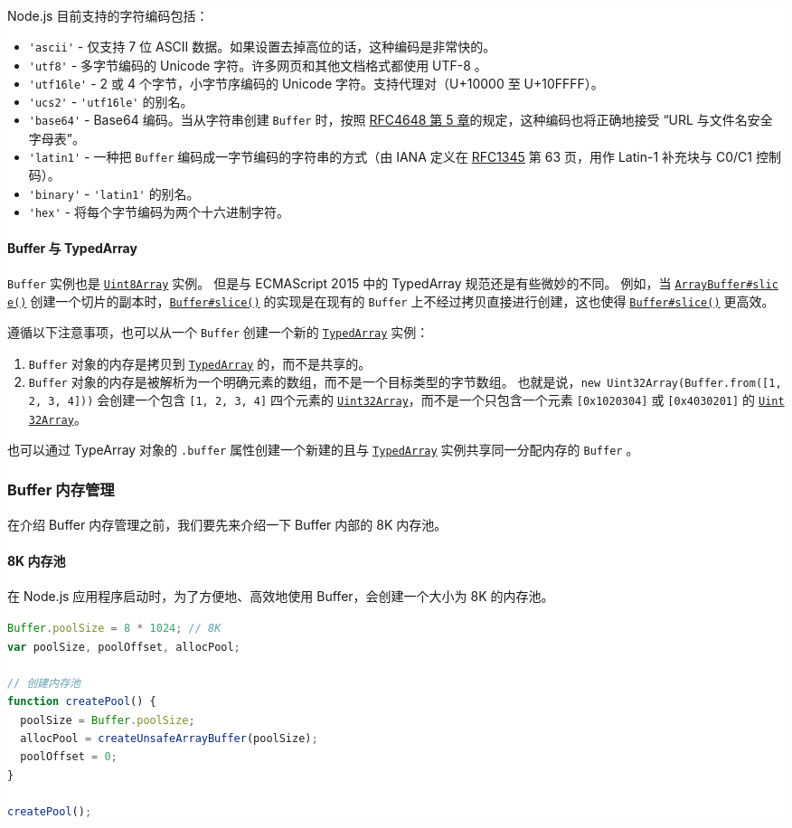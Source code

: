 Node.js 目前支持的字符编码包括：

- `'ascii'` - 仅支持 7 位 ASCII 数据。如果设置去掉高位的话，这种编码是非常快的。
- `'utf8'` - 多字节编码的 Unicode 字符。许多网页和其他文档格式都使用 UTF-8 。
- `'utf16le'` - 2 或 4 个字节，小字节序编码的 Unicode 字符。支持代理对（U+10000 至 U+10FFFF）。
- `'ucs2'` - `'utf16le'` 的别名。
- `'base64'` - Base64 编码。当从字符串创建 `Buffer` 时，按照 [RFC4648 第 5 章](https://tools.ietf.org/html/rfc4648#section-5)的规定，这种编码也将正确地接受 “URL 与文件名安全字母表”。
- `'latin1'` - 一种把 `Buffer` 编码成一字节编码的字符串的方式（由 IANA 定义在 [RFC1345](https://tools.ietf.org/html/rfc1345) 第 63 页，用作 Latin-1 补充块与 C0/C1 控制码）。
- `'binary'` - `'latin1'` 的别名。
- `'hex'` - 将每个字节编码为两个十六进制字符。

#### Buffer 与 TypedArray

`Buffer` 实例也是 [`Uint8Array`](https://developer.mozilla.org/en-US/docs/Web/JavaScript/Reference/Global_Objects/Uint8Array) 实例。 但是与 ECMAScript 2015 中的 TypedArray 规范还是有些微妙的不同。 例如，当 [`ArrayBuffer#slice()`](https://developer.mozilla.org/en-US/docs/Web/JavaScript/Reference/Global_Objects/ArrayBuffer/slice) 创建一个切片的副本时，[`Buffer#slice()`](http://nodejs.cn/api/buffer.html#buffer_buf_slice_start_end) 的实现是在现有的 `Buffer` 上不经过拷贝直接进行创建，这也使得 [`Buffer#slice()`](http://nodejs.cn/api/buffer.html#buffer_buf_slice_start_end) 更高效。

遵循以下注意事项，也可以从一个 `Buffer` 创建一个新的 [`TypedArray`](https://developer.mozilla.org/en-US/docs/Web/JavaScript/Reference/Global_Objects/TypedArray) 实例：

1. `Buffer` 对象的内存是拷贝到 [`TypedArray`](https://developer.mozilla.org/en-US/docs/Web/JavaScript/Reference/Global_Objects/TypedArray) 的，而不是共享的。
2. `Buffer` 对象的内存是被解析为一个明确元素的数组，而不是一个目标类型的字节数组。 也就是说，`new Uint32Array(Buffer.from([1, 2, 3, 4]))` 会创建一个包含 `[1, 2, 3, 4]` 四个元素的 [`Uint32Array`](https://developer.mozilla.org/en-US/docs/Web/JavaScript/Reference/Global_Objects/Uint32Array)，而不是一个只包含一个元素 `[0x1020304]` 或 `[0x4030201]` 的 [`Uint32Array`](https://developer.mozilla.org/en-US/docs/Web/JavaScript/Reference/Global_Objects/Uint32Array)。

也可以通过 TypeArray 对象的 `.buffer` 属性创建一个新建的且与 [`TypedArray`](https://developer.mozilla.org/en-US/docs/Web/JavaScript/Reference/Global_Objects/TypedArray) 实例共享同一分配内存的 `Buffer` 。

### Buffer 内存管理

在介绍 Buffer 内存管理之前，我们要先来介绍一下 Buffer 内部的 8K 内存池。

#### 8K 内存池

在 Node.js 应用程序启动时，为了方便地、高效地使用 Buffer，会创建一个大小为 8K 的内存池。

```javascript
Buffer.poolSize = 8 * 1024; // 8K
var poolSize, poolOffset, allocPool;

// 创建内存池
function createPool() {
  poolSize = Buffer.poolSize;
  allocPool = createUnsafeArrayBuffer(poolSize);
  poolOffset = 0;
}

createPool();
```
